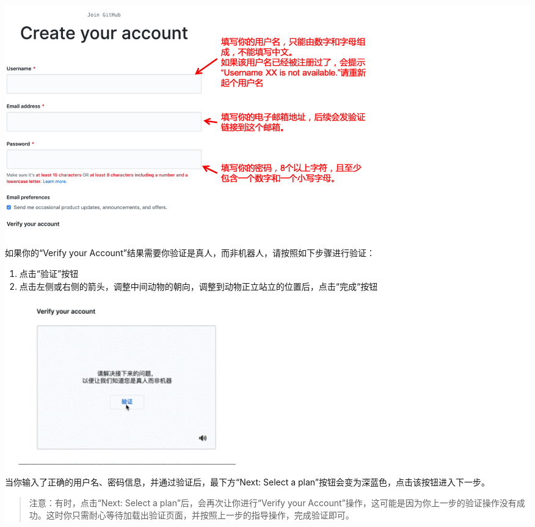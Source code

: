 <img src="./images/填写注册表单.png" alt="填写注册表单" style="width: 600px;"/>

如果你的“Verify your Account”结果需要你验证是真人，而非机器人，请按照如下步骤进行验证：

1. 点击“验证”按钮
2. 点击左侧或右侧的箭头，调整中间动物的朝向，调整到动物正立站立的位置后，点击“完成“按钮

<img src="./images/github注册-验证非机器人.gif" alt="github注册-验证非机器人" style="width: 400px;"/>

当你输入了正确的用户名、密码信息，并通过验证后，最下方“Next: Select a plan”按钮会变为深蓝色，点击该按钮进入下一步。

> 注意：有时，点击“Next: Select a plan”后，会再次让你进行“Verify your Account”操作，这可能是因为你上一步的验证操作没有成功。这时你只需耐心等待加载出验证页面，并按照上一步的指导操作，完成验证即可。
